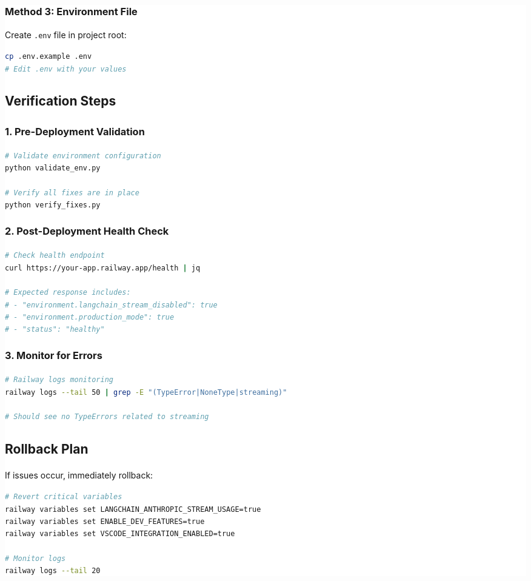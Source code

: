 ### Method 3: Environment File

Create `.env` file in project root:

```bash
cp .env.example .env
# Edit .env with your values
```


## Verification Steps

### 1. Pre-Deployment Validation

```bash
# Validate environment configuration
python validate_env.py

# Verify all fixes are in place
python verify_fixes.py
```

### 2. Post-Deployment Health Check

```bash
# Check health endpoint
curl https://your-app.railway.app/health | jq

# Expected response includes:
# - "environment.langchain_stream_disabled": true
# - "environment.production_mode": true
# - "status": "healthy"
```

### 3. Monitor for Errors

```bash
# Railway logs monitoring
railway logs --tail 50 | grep -E "(TypeError|NoneType|streaming)"

# Should see no TypeErrors related to streaming
```


## Rollback Plan

If issues occur, immediately rollback:

```bash
# Revert critical variables
railway variables set LANGCHAIN_ANTHROPIC_STREAM_USAGE=true
railway variables set ENABLE_DEV_FEATURES=true
railway variables set VSCODE_INTEGRATION_ENABLED=true

# Monitor logs
railway logs --tail 20
```
